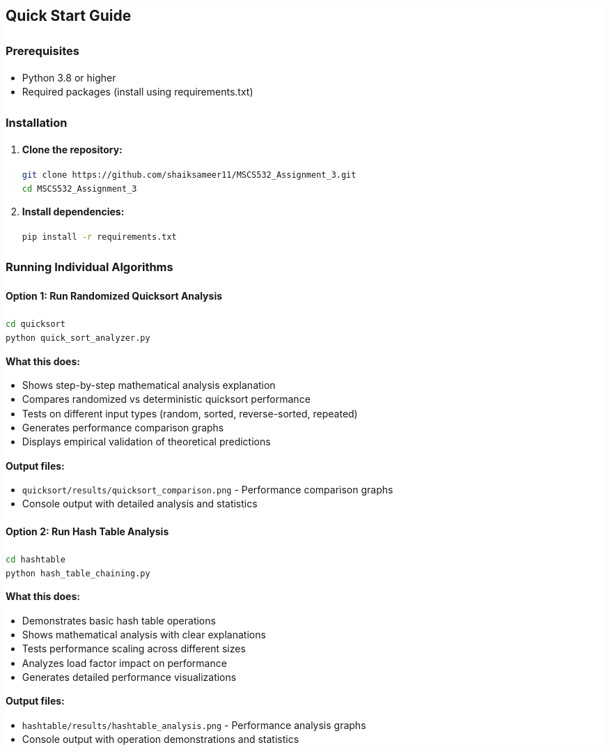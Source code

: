 ## Quick Start Guide

### Prerequisites

- Python 3.8 or higher
- Required packages (install using requirements.txt)

### Installation

1. **Clone the repository:**
   ```bash
   git clone https://github.com/shaiksameer11/MSCS532_Assignment_3.git
   cd MSCS532_Assignment_3
   ```

2. **Install dependencies:**
   ```bash
   pip install -r requirements.txt
   ```

### Running Individual Algorithms

#### Option 1: Run Randomized Quicksort Analysis

```bash
cd quicksort
python quick_sort_analyzer.py
```

**What this does:**
- Shows step-by-step mathematical analysis explanation
- Compares randomized vs deterministic quicksort performance
- Tests on different input types (random, sorted, reverse-sorted, repeated)
- Generates performance comparison graphs
- Displays empirical validation of theoretical predictions

**Output files:**
- `quicksort/results/quicksort_comparison.png` - Performance comparison graphs
- Console output with detailed analysis and statistics

#### Option 2: Run Hash Table Analysis

```bash
cd hashtable
python hash_table_chaining.py
```

**What this does:**
- Demonstrates basic hash table operations
- Shows mathematical analysis with clear explanations
- Tests performance scaling across different sizes
- Analyzes load factor impact on performance
- Generates detailed performance visualizations

**Output files:**
- `hashtable/results/hashtable_analysis.png` - Performance analysis graphs
- Console output with operation demonstrations and statistics
